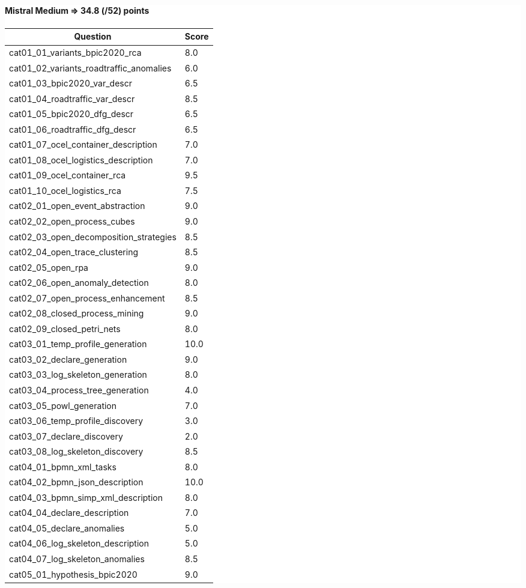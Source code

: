 
#### Mistral Medium => 34.8 (/52) points

| Question                               | Score |
|----------------------------------------|-------|
| cat01_01_variants_bpic2020_rca         | 8.0   |
| cat01_02_variants_roadtraffic_anomalies| 6.0   |
| cat01_03_bpic2020_var_descr            | 6.5   |
| cat01_04_roadtraffic_var_descr         | 8.5   |
| cat01_05_bpic2020_dfg_descr            | 6.5   |
| cat01_06_roadtraffic_dfg_descr         | 6.5   |
| cat01_07_ocel_container_description    | 7.0   |
| cat01_08_ocel_logistics_description    | 7.0   |
| cat01_09_ocel_container_rca            | 9.5   |
| cat01_10_ocel_logistics_rca            | 7.5   |
| cat02_01_open_event_abstraction        | 9.0   |
| cat02_02_open_process_cubes            | 9.0   |
| cat02_03_open_decomposition_strategies | 8.5   |
| cat02_04_open_trace_clustering         | 8.5   |
| cat02_05_open_rpa                      | 9.0   |
| cat02_06_open_anomaly_detection        | 8.0   |
| cat02_07_open_process_enhancement      | 8.5   |
| cat02_08_closed_process_mining         | 9.0   |
| cat02_09_closed_petri_nets             | 8.0   |
| cat03_01_temp_profile_generation       | 10.0  |
| cat03_02_declare_generation            | 9.0   |
| cat03_03_log_skeleton_generation       | 8.0   |
| cat03_04_process_tree_generation       | 4.0   |
| cat03_05_powl_generation               | 7.0   |
| cat03_06_temp_profile_discovery        | 3.0   |
| cat03_07_declare_discovery             | 2.0   |
| cat03_08_log_skeleton_discovery        | 8.5   |
| cat04_01_bpmn_xml_tasks                | 8.0   |
| cat04_02_bpmn_json_description         | 10.0  |
| cat04_03_bpmn_simp_xml_description     | 8.0   |
| cat04_04_declare_description           | 7.0   |
| cat04_05_declare_anomalies             | 5.0   |
| cat04_06_log_skeleton_description      | 5.0   |
| cat04_07_log_skeleton_anomalies        | 8.5   |
| cat05_01_hypothesis_bpic2020           | 9.0   |